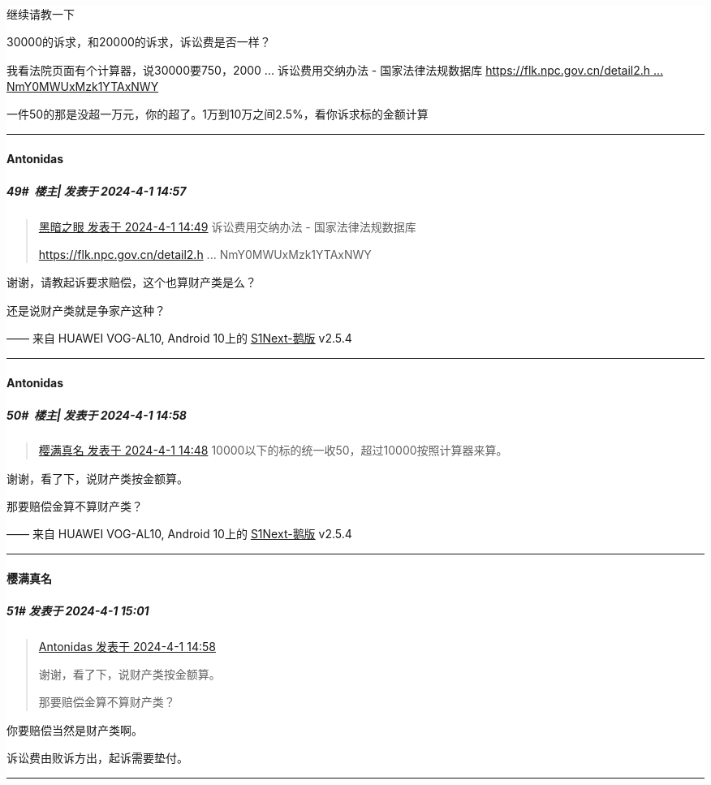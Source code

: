 继续请教一下

30000的诉求，和20000的诉求，诉讼费是否一样？

我看法院页面有个计算器，说30000要750，2000 ...</blockquote>
诉讼费用交纳办法 - 国家法律法规数据库 
[https://flk.npc.gov.cn/detail2.h ... NmY0MWUxMzk1YTAxNWY](https://flk.npc.gov.cn/detail2.html?ZmY4MDgwODE2ZjNlOThiZDAxNmY0MWUxMzk1YTAxNWY)

一件50的那是没超一万元，你的超了。1万到10万之间2.5%，看你诉求标的金额计算


*****

####  Antonidas  
##### 49#         楼主| 发表于 2024-4-1 14:57

<blockquote><a href="httphttps://bbs.saraba1st.com/2b/forum.php?mod=redirect&amp;goto=findpost&amp;pid=64447599&amp;ptid=2177033" target="_blank">黑暗之眼 发表于 2024-4-1 14:49</a>
诉讼费用交纳办法 - 国家法律法规数据库 

https://flk.npc.gov.cn/detail2.h ... NmY0MWUxMzk1YTAxNWY</blockquote>
谢谢，请教起诉要求赔偿，这个也算财产类是么？

还是说财产类就是争家产这种？

—— 来自 HUAWEI VOG-AL10, Android 10上的 [S1Next-鹅版](https://github.com/ykrank/S1-Next/releases) v2.5.4

*****

####  Antonidas  
##### 50#         楼主| 发表于 2024-4-1 14:58

<blockquote><a href="httphttps://bbs.saraba1st.com/2b/forum.php?mod=redirect&amp;goto=findpost&amp;pid=64447586&amp;ptid=2177033" target="_blank">樱满真名 发表于 2024-4-1 14:48</a>
10000以下的标的统一收50，超过10000按照计算器来算。</blockquote>
谢谢，看了下，说财产类按金额算。

那要赔偿金算不算财产类？

—— 来自 HUAWEI VOG-AL10, Android 10上的 [S1Next-鹅版](https://github.com/ykrank/S1-Next/releases) v2.5.4

*****

####  樱满真名  
##### 51#       发表于 2024-4-1 15:01

<blockquote><a href="httphttps://bbs.saraba1st.com/2b/forum.php?mod=redirect&amp;goto=findpost&amp;pid=64447708&amp;ptid=2177033" target="_blank">Antonidas 发表于 2024-4-1 14:58</a>

谢谢，看了下，说财产类按金额算。

那要赔偿金算不算财产类？</blockquote>
你要赔偿当然是财产类啊。

诉讼费由败诉方出，起诉需要垫付。


*****
